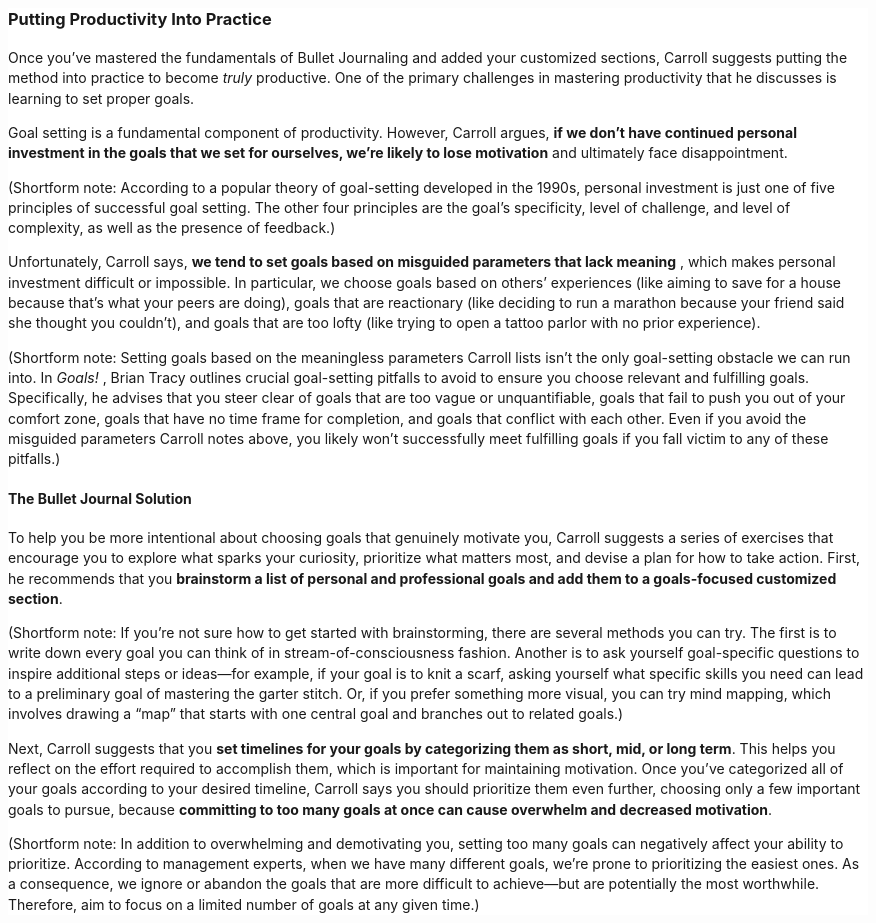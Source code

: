 ### Putting Productivity Into Practice

Once you’ve mastered the fundamentals of Bullet Journaling and added your customized sections, Carroll suggests putting the method into practice to become _truly_ productive. One of the primary challenges in mastering productivity that he discusses is learning to set proper goals.

Goal setting is a fundamental component of productivity. However, Carroll argues, **if we don’t have continued personal investment in the goals that we set for ourselves, we’re likely to lose motivation** and ultimately face disappointment.

(Shortform note: According to a popular theory of goal-setting developed in the 1990s, personal investment is just one of five principles of successful goal setting. The other four principles are the goal’s specificity, level of challenge, and level of complexity, as well as the presence of feedback.)

Unfortunately, Carroll says, **we tend to set goals based on misguided parameters that lack meaning** , which makes personal investment difficult or impossible. In particular, we choose goals based on others’ experiences (like aiming to save for a house because that’s what your peers are doing), goals that are reactionary (like deciding to run a marathon because your friend said she thought you couldn’t), and goals that are too lofty (like trying to open a tattoo parlor with no prior experience).

(Shortform note: Setting goals based on the meaningless parameters Carroll lists isn’t the only goal-setting obstacle we can run into. In _Goals!_ , Brian Tracy outlines crucial goal-setting pitfalls to avoid to ensure you choose relevant and fulfilling goals. Specifically, he advises that you steer clear of goals that are too vague or unquantifiable, goals that fail to push you out of your comfort zone, goals that have no time frame for completion, and goals that conflict with each other. Even if you avoid the misguided parameters Carroll notes above, you likely won’t successfully meet fulfilling goals if you fall victim to any of these pitfalls.)

#### The Bullet Journal Solution

To help you be more intentional about choosing goals that genuinely motivate you, Carroll suggests a series of exercises that encourage you to explore what sparks your curiosity, prioritize what matters most, and devise a plan for how to take action. First, he recommends that you **brainstorm a list of personal and professional goals and add them to a goals-focused customized section**.

(Shortform note: If you’re not sure how to get started with brainstorming, there are several methods you can try. The first is to write down every goal you can think of in stream-of-consciousness fashion. Another is to ask yourself goal-specific questions to inspire additional steps or ideas—for example, if your goal is to knit a scarf, asking yourself what specific skills you need can lead to a preliminary goal of mastering the garter stitch. Or, if you prefer something more visual, you can try mind mapping, which involves drawing a “map” that starts with one central goal and branches out to related goals.)

Next, Carroll suggests that you **set timelines for your goals by categorizing them as short, mid, or long term**. This helps you reflect on the effort required to accomplish them, which is important for maintaining motivation. Once you’ve categorized all of your goals according to your desired timeline, Carroll says you should prioritize them even further, choosing only a few important goals to pursue, because **committing to too many goals at once can cause overwhelm and decreased motivation**.

(Shortform note: In addition to overwhelming and demotivating you, setting too many goals can negatively affect your ability to prioritize. According to management experts, when we have many different goals, we’re prone to prioritizing the easiest ones. As a consequence, we ignore or abandon the goals that are more difficult to achieve—but are potentially the most worthwhile. Therefore, aim to focus on a limited number of goals at any given time.)
